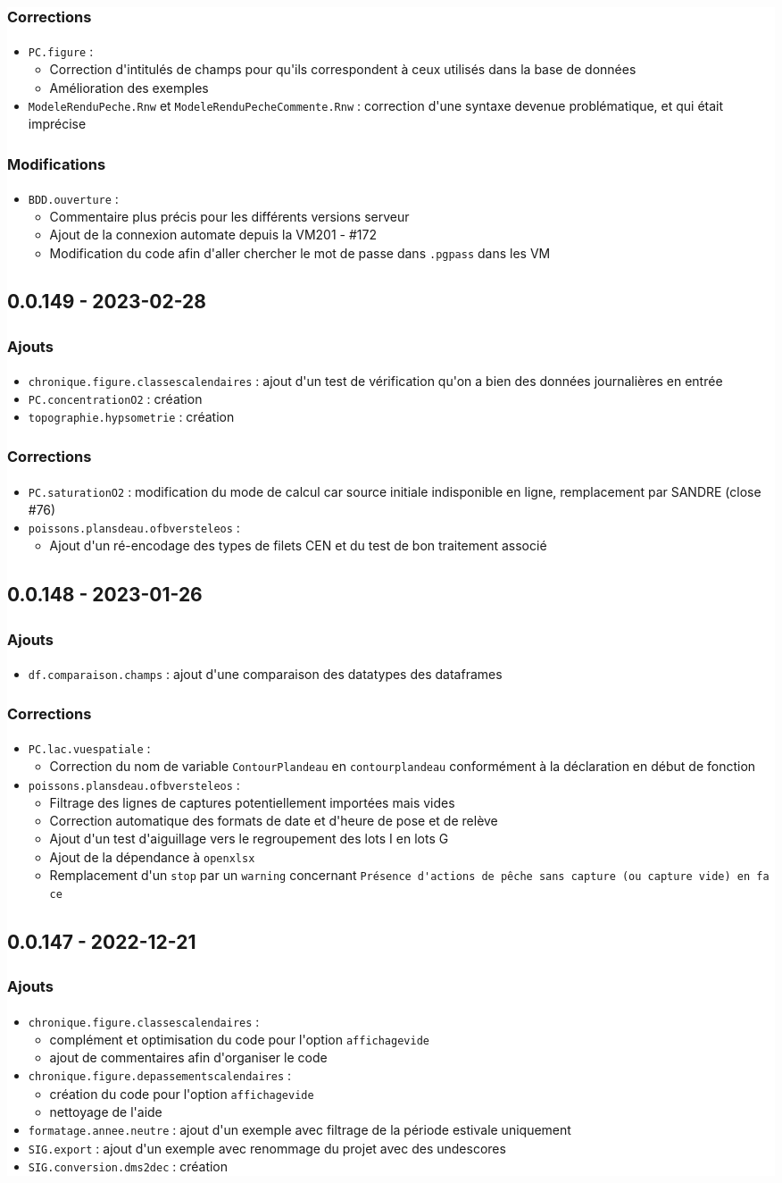 ### Corrections
- `PC.figure` : 
  * Correction d'intitulés de champs pour qu'ils correspondent à ceux utilisés dans la base de données
  * Amélioration des exemples
- `ModeleRenduPeche.Rnw` et `ModeleRenduPecheCommente.Rnw` : correction d'une syntaxe devenue problématique, et qui était imprécise

### Modifications
- `BDD.ouverture` : 
  * Commentaire plus précis pour les différents versions serveur
  * Ajout de la connexion automate depuis la VM201 - #172
  * Modification du code afin d'aller chercher le mot de passe dans `.pgpass` dans les VM

## 0.0.149 - 2023-02-28
### Ajouts
- `chronique.figure.classescalendaires` : ajout d'un test de vérification qu'on a bien des données journalières en entrée
- `PC.concentrationO2` : création
- `topographie.hypsometrie` : création

### Corrections
- `PC.saturationO2` : modification du mode de calcul car source initiale indisponible en ligne, remplacement par SANDRE (close #76)
- `poissons.plansdeau.ofbversteleos` : 
  * Ajout d'un ré-encodage des types de filets CEN et du test de bon traitement associé

## 0.0.148 - 2023-01-26
### Ajouts
- `df.comparaison.champs` : ajout d'une comparaison des datatypes des dataframes

### Corrections
- `PC.lac.vuespatiale` : 
  * Correction du nom de variable `ContourPlandeau` en `contourplandeau` conformément à la déclaration en début de fonction
- `poissons.plansdeau.ofbversteleos` : 
  * Filtrage des lignes de captures potentiellement importées mais vides
  * Correction automatique des formats de date et d'heure de pose et de relève
  * Ajout d'un test d'aiguillage vers le regroupement des lots I en lots G
  * Ajout de la dépendance à `openxlsx`
  * Remplacement d'un `stop` par un `warning` concernant `Présence d'actions de pêche sans capture (ou capture vide) en face`

## 0.0.147 - 2022-12-21
### Ajouts
- `chronique.figure.classescalendaires` : 
  * complément et optimisation du code pour l'option `affichagevide`
  * ajout de commentaires afin d'organiser le code
- `chronique.figure.depassementscalendaires` : 
  * création du code pour l'option `affichagevide`
  * nettoyage de l'aide
- `formatage.annee.neutre` : ajout d'un exemple avec filtrage de la période estivale uniquement
- `SIG.export` : ajout d'un exemple avec renommage du projet avec des undescores
- `SIG.conversion.dms2dec` : création
